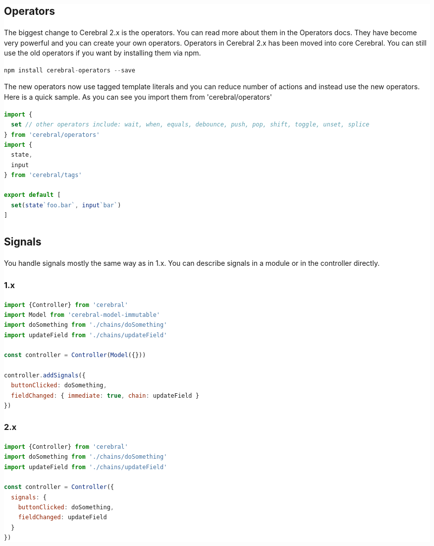 ## Operators
The biggest change to Cerebral 2.x is the operators. You can read more about them in the Operators docs. They have become very powerful and you can create your own operators. Operators in Cerebral 2.x has been moved into core Cerebral. You can still use the old operators if you want by installing them via npm.

```js
npm install cerebral-operators --save
```

The new operators now use tagged template literals and you can reduce number of actions and instead use the new operators. Here is a quick sample. As you can see you import them from 'cerebral/operators'

```js
import {
  set // other operators include: wait, when, equals, debounce, push, pop, shift, toggle, unset, splice
} from 'cerebral/operators'
import {
  state,
  input
} from 'cerebral/tags'

export default [
  set(state`foo.bar`, input`bar`)
]
```

## Signals
You handle signals mostly the same way as in 1.x. You can describe signals in a module or in the controller directly.

### 1.x
```js
import {Controller} from 'cerebral'
import Model from 'cerebral-model-immutable'
import doSomething from './chains/doSomething'
import updateField from './chains/updateField'

const controller = Controller(Model({}))

controller.addSignals({
  buttonClicked: doSomething,
  fieldChanged: { immediate: true, chain: updateField }
})
```
### 2.x
```js
import {Controller} from 'cerebral'
import doSomething from './chains/doSomething'
import updateField from './chains/updateField'

const controller = Controller({
  signals: {
    buttonClicked: doSomething,
    fieldChanged: updateField
  }
})
```
